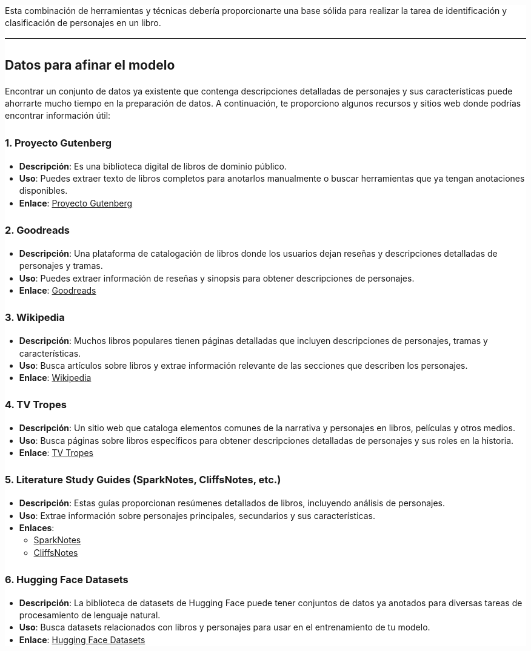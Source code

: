 Esta combinación de herramientas y técnicas debería proporcionarte una base sólida para realizar la tarea de identificación y clasificación de personajes en un libro.

---

## Datos para afinar el modelo
Encontrar un conjunto de datos ya existente que contenga descripciones detalladas de personajes y sus características puede ahorrarte mucho tiempo en la preparación de datos. A continuación, te proporciono algunos recursos y sitios web donde podrías encontrar información útil:

### 1. **Proyecto Gutenberg**
   - **Descripción**: Es una biblioteca digital de libros de dominio público.
   - **Uso**: Puedes extraer texto de libros completos para anotarlos manualmente o buscar herramientas que ya tengan anotaciones disponibles.
   - **Enlace**: [Proyecto Gutenberg](https://www.gutenberg.org/)

### 2. **Goodreads**
   - **Descripción**: Una plataforma de catalogación de libros donde los usuarios dejan reseñas y descripciones detalladas de personajes y tramas.
   - **Uso**: Puedes extraer información de reseñas y sinopsis para obtener descripciones de personajes.
   - **Enlace**: [Goodreads](https://www.goodreads.com/)

### 3. **Wikipedia**
   - **Descripción**: Muchos libros populares tienen páginas detalladas que incluyen descripciones de personajes, tramas y características.
   - **Uso**: Busca artículos sobre libros y extrae información relevante de las secciones que describen los personajes.
   - **Enlace**: [Wikipedia](https://www.wikipedia.org/)

### 4. **TV Tropes**
   - **Descripción**: Un sitio web que cataloga elementos comunes de la narrativa y personajes en libros, películas y otros medios.
   - **Uso**: Busca páginas sobre libros específicos para obtener descripciones detalladas de personajes y sus roles en la historia.
   - **Enlace**: [TV Tropes](https://tvtropes.org/)

### 5. **Literature Study Guides (SparkNotes, CliffsNotes, etc.)**
   - **Descripción**: Estas guías proporcionan resúmenes detallados de libros, incluyendo análisis de personajes.
   - **Uso**: Extrae información sobre personajes principales, secundarios y sus características.
   - **Enlaces**:
     - [SparkNotes](https://www.sparknotes.com/)
     - [CliffsNotes](https://www.cliffsnotes.com/)

### 6. **Hugging Face Datasets**
   - **Descripción**: La biblioteca de datasets de Hugging Face puede tener conjuntos de datos ya anotados para diversas tareas de procesamiento de lenguaje natural.
   - **Uso**: Busca datasets relacionados con libros y personajes para usar en el entrenamiento de tu modelo.
   - **Enlace**: [Hugging Face Datasets](https://huggingface.co/datasets)
